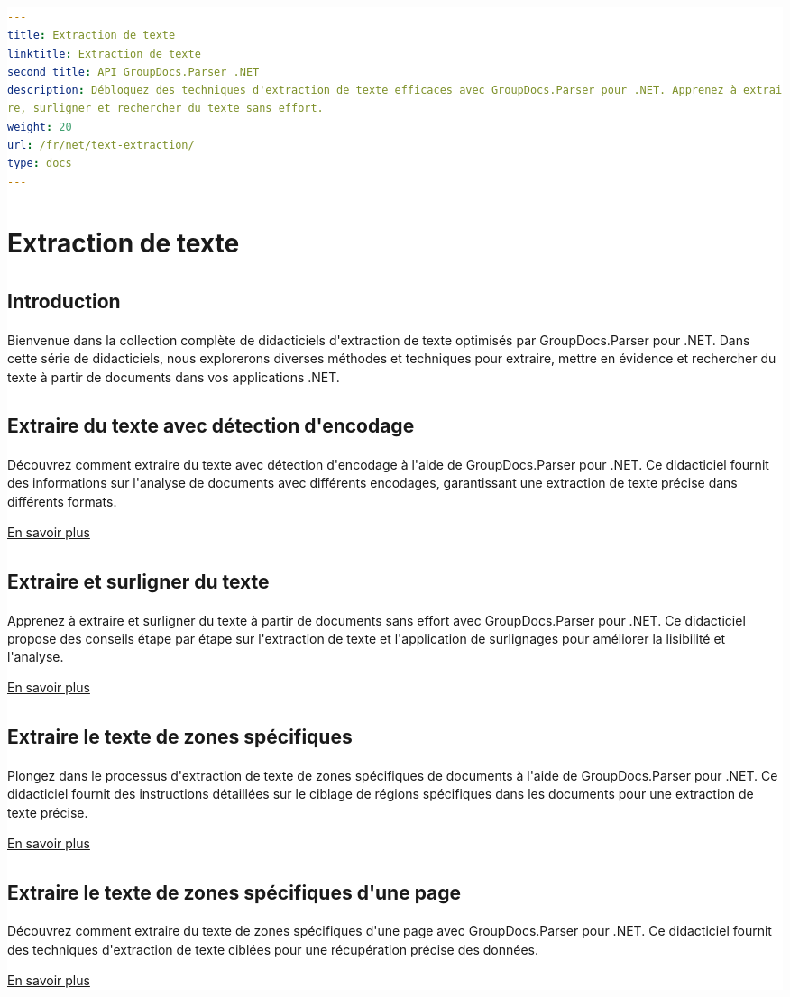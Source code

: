```yaml
---
title: Extraction de texte
linktitle: Extraction de texte
second_title: API GroupDocs.Parser .NET
description: Débloquez des techniques d'extraction de texte efficaces avec GroupDocs.Parser pour .NET. Apprenez à extraire, surligner et rechercher du texte sans effort.
weight: 20
url: /fr/net/text-extraction/
type: docs
---
```

# Extraction de texte


## Introduction

Bienvenue dans la collection complète de didacticiels d'extraction de texte optimisés par GroupDocs.Parser pour .NET. Dans cette série de didacticiels, nous explorerons diverses méthodes et techniques pour extraire, mettre en évidence et rechercher du texte à partir de documents dans vos applications .NET.

## Extraire du texte avec détection d'encodage
Découvrez comment extraire du texte avec détection d'encodage à l'aide de GroupDocs.Parser pour .NET. Ce didacticiel fournit des informations sur l'analyse de documents avec différents encodages, garantissant une extraction de texte précise dans différents formats.

[En savoir plus](./extract-text-with-encoding-detection/)

## Extraire et surligner du texte
Apprenez à extraire et surligner du texte à partir de documents sans effort avec GroupDocs.Parser pour .NET. Ce didacticiel propose des conseils étape par étape sur l'extraction de texte et l'application de surlignages pour améliorer la lisibilité et l'analyse.

[En savoir plus](./extract-and-highlight-text/)

## Extraire le texte de zones spécifiques
Plongez dans le processus d'extraction de texte de zones spécifiques de documents à l'aide de GroupDocs.Parser pour .NET. Ce didacticiel fournit des instructions détaillées sur le ciblage de régions spécifiques dans les documents pour une extraction de texte précise.

[En savoir plus](./extract-text-from-specific-areas/)

## Extraire le texte de zones spécifiques d'une page
Découvrez comment extraire du texte de zones spécifiques d'une page avec GroupDocs.Parser pour .NET. Ce didacticiel fournit des techniques d'extraction de texte ciblées pour une récupération précise des données.

[En savoir plus](./extract-text-from-specific-areas-on-page/)
